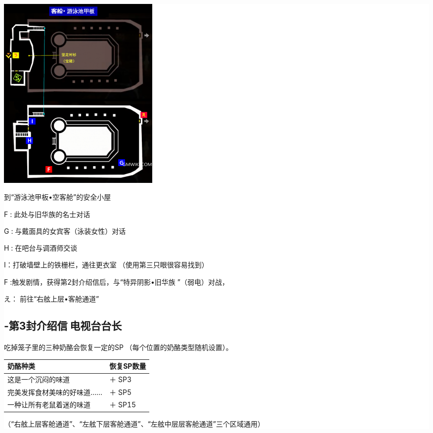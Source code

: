 ![img](.\assets\殿堂攻略2-7狮童-秘宝-4.png)

到“游泳池甲板•空客舱”的安全小屋

F : 此处与旧华族的名士对话

G : 与戴面具的女宾客（泳装女性）对话

H : 在吧台与调酒师交谈

I：打破墙壁上的铁栅栏，通往更衣室
（使用第三只眼很容易找到）

F :触发剧情，获得第2封介绍信后，与“特异阴影•旧华族 ”（弱电）对战，

え： 前往“右舷上层•客舱通道”

 

## -第3封介绍信 电视台台长

吃掉笼子里的三种奶酪会恢复一定的SP
（每个位置的奶酪类型随机设置）。

| 奶酪种类                   | 恢复SP数量 |
| :------------------------- | :--------- |
| 这是一个沉闷的味道         | ＋ SP3     |
| 完美发挥食材美味的好味道…… | ＋ SP5     |
| 一种让所有老鼠着迷的味道   | ＋ SP15    |

（“右舷上层客舱通道”、“左舷下层客舱通道”、“左舷中层层客舱通道”三个区域通用）
